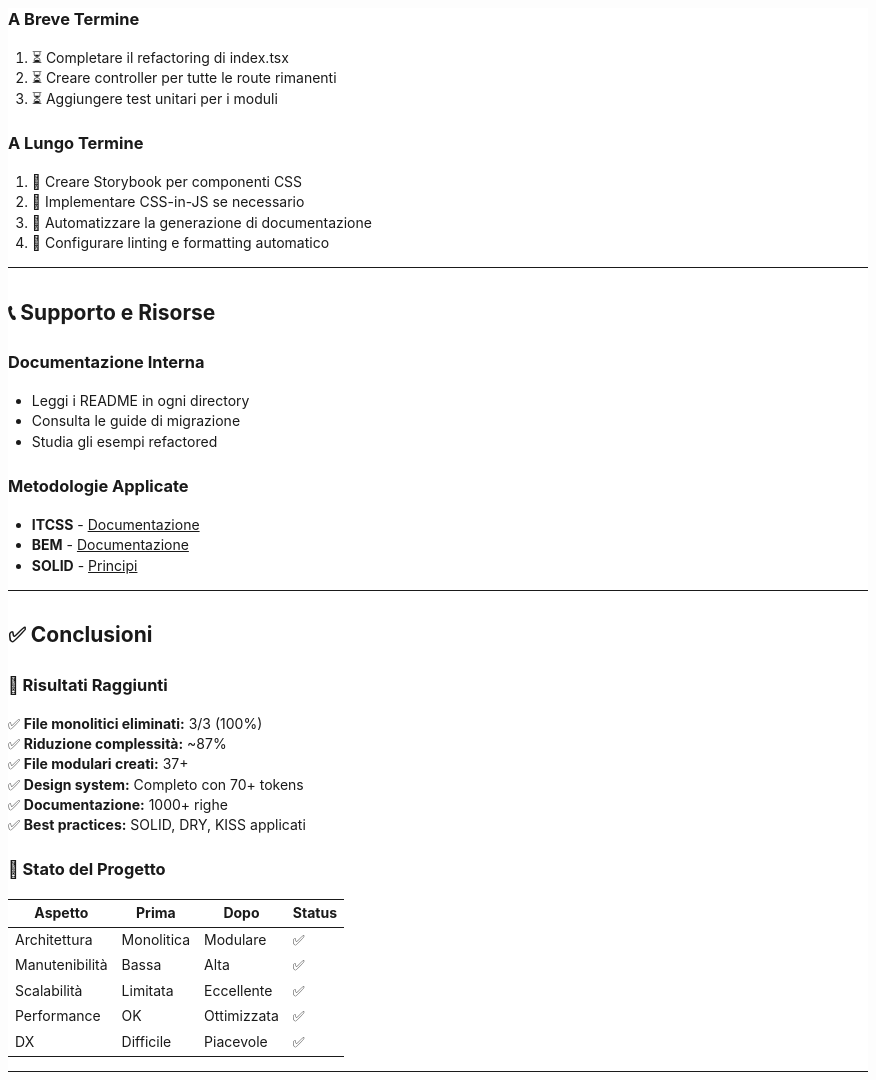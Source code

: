 ### A Breve Termine
1. ⏳ Completare il refactoring di index.tsx
2. ⏳ Creare controller per tutte le route rimanenti
3. ⏳ Aggiungere test unitari per i moduli

### A Lungo Termine
1. 📝 Creare Storybook per componenti CSS
2. 📝 Implementare CSS-in-JS se necessario
3. 📝 Automatizzare la generazione di documentazione
4. 📝 Configurare linting e formatting automatico

---

## 📞 Supporto e Risorse

### Documentazione Interna
- Leggi i README in ogni directory
- Consulta le guide di migrazione
- Studia gli esempi refactored

### Metodologie Applicate
- **ITCSS** - [Documentazione](https://www.xfive.co/blog/itcss-scalable-maintainable-css-architecture/)
- **BEM** - [Documentazione](http://getbem.com/)
- **SOLID** - [Principi](https://en.wikipedia.org/wiki/SOLID)

---

## ✅ Conclusioni

### 🎉 Risultati Raggiunti

✅ **File monolitici eliminati:** 3/3 (100%)  
✅ **Riduzione complessità:** ~87%  
✅ **File modulari creati:** 37+  
✅ **Design system:** Completo con 70+ tokens  
✅ **Documentazione:** 1000+ righe  
✅ **Best practices:** SOLID, DRY, KISS applicati  

### 🚀 Stato del Progetto

| Aspetto | Prima | Dopo | Status |
|---------|-------|------|--------|
| Architettura | Monolitica | Modulare | ✅ |
| Manutenibilità | Bassa | Alta | ✅ |
| Scalabilità | Limitata | Eccellente | ✅ |
| Performance | OK | Ottimizzata | ✅ |
| DX | Difficile | Piacevole | ✅ |

---